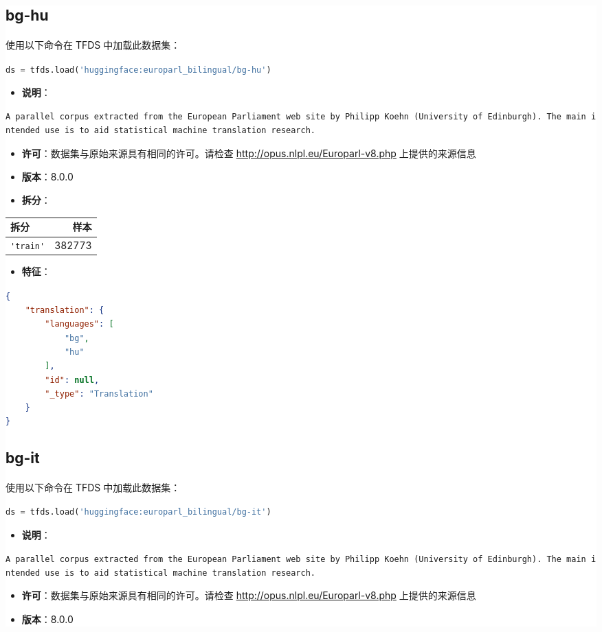 ## bg-hu

使用以下命令在 TFDS 中加载此数据集：

```python
ds = tfds.load('huggingface:europarl_bilingual/bg-hu')
```

- **说明**：

```
A parallel corpus extracted from the European Parliament web site by Philipp Koehn (University of Edinburgh). The main intended use is to aid statistical machine translation research.
```

- **许可**：数据集与原始来源具有相同的许可。请检查 http://opus.nlpl.eu/Europarl-v8.php 上提供的来源信息

- **版本**：8.0.0

- **拆分**：

拆分 | 样本
:-- | --:
`'train'` | 382773

- **特征**：

```json
{
    "translation": {
        "languages": [
            "bg",
            "hu"
        ],
        "id": null,
        "_type": "Translation"
    }
}
```

## bg-it

使用以下命令在 TFDS 中加载此数据集：

```python
ds = tfds.load('huggingface:europarl_bilingual/bg-it')
```

- **说明**：

```
A parallel corpus extracted from the European Parliament web site by Philipp Koehn (University of Edinburgh). The main intended use is to aid statistical machine translation research.
```

- **许可**：数据集与原始来源具有相同的许可。请检查 http://opus.nlpl.eu/Europarl-v8.php 上提供的来源信息

- **版本**：8.0.0

